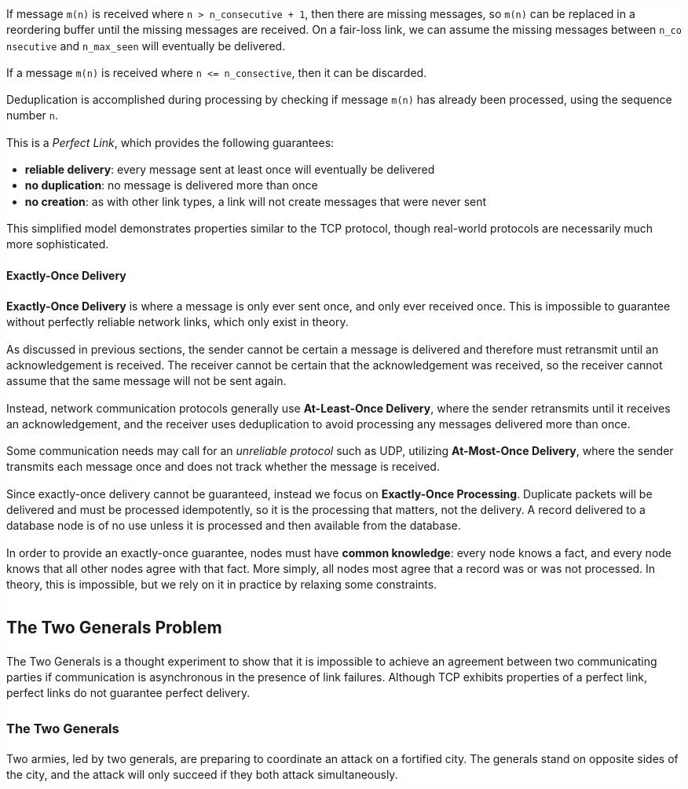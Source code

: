 If message `m(n)` is received where `n > n_consecutive + 1`, then there are missing messages, so `m(n)` can be replaced in a reordering buffer until the missing messages are received.
On a fair-loss link, we can assume the missing messages between `n_consecutive` and `n_max_seen` will eventually be delivered.

If a message `m(n)` is received where `n <= n_consective`, then it can be discarded.

Deduplication is accomplished during processing by checking if message `m(n)` has already been processed, using the sequence number `n`.

This is a *Perfect Link*, which provides the following guarantees:
* **reliable delivery**: every message sent at least once will eventually be delivered
* **no duplication**: no message is delivered more than once
* **no creation**: as with other link types, a link will not create messages that were never sent

This simplified model demonstrates properties similar to the TCP protocol, though real-world protocols are necessarily much more sophisticated.

#### Exactly-Once Delivery

**Exactly-Once Delivery** is where a message is only ever sent once, and only ever received once.
This is impossible to guarantee without perfectly reliable network links, which only exist in theory.

As discussed in previous sections, the sender cannot be certain a message is delivered and therefore must retransmit until an acknowledgement is received.
The receiver cannot be certain that the acknowledgement was received, so the receiver cannot assume that the same message will not be sent again.

Instead, network communication protocols generally use **At-Least-Once Delivery**, where the sender retransmits until it receives an acknowledgement, and the receiver uses deduplication to avoid processing any messages delivered more than once.

Some communication needs may call for an *unreliable protocol* such as UDP, utilizing **At-Most-Once Delivery**, where the sender transmits each message once and does not track whether the message is received.

Since exactly-once delivery cannot be guaranteed, instead we focus on **Exactly-Once Processing**.
Duplicate packets will be delivered and must be processed idempotently, so it is the processing that matters, not the delivery.
A record delivered to a database node is of no use unless it is processed and then available from the database.

In order to provide an exactly-once guarantee, nodes must have **common knowledge**: every node knows a fact, and every node knows that all other nodes agree with that fact.
More simply, all nodes most agree that a record was or was not processed.
In theory, this is impossible, but we rely on it in practice by relaxing some constraints.

## The Two Generals Problem
The Two Generals is a thought experiment to show that it is impossible to achieve an agreement between two communicating parties if communication is asynchronous in the presence of link failures.
Although TCP exhibits properties of a perfect link, perfect links do not guarantee perfect delivery.

### The Two Generals
Two armies, led by two generals, are preparing to coordinate an attack on a fortified city.
The generals stand on opposite sides of the city, and the attack will only succeed if they both attack simultaneously.
